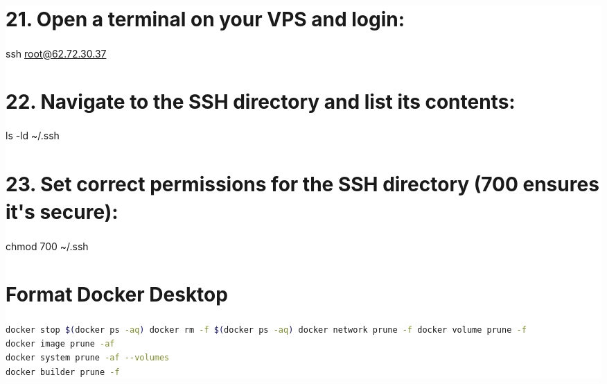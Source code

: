 # 21. Open a terminal on your VPS and login:
ssh root@62.72.30.37

# 22. Navigate to the SSH directory and list its contents:
ls -ld ~/.ssh

# 23. Set correct permissions for the SSH directory (700 ensures it's secure):
chmod 700 ~/.ssh

# Format Docker Desktop
``` bash 
docker stop $(docker ps -aq) docker rm -f $(docker ps -aq) docker network prune -f docker volume prune -f 
docker image prune -af
docker system prune -af --volumes
docker builder prune -f